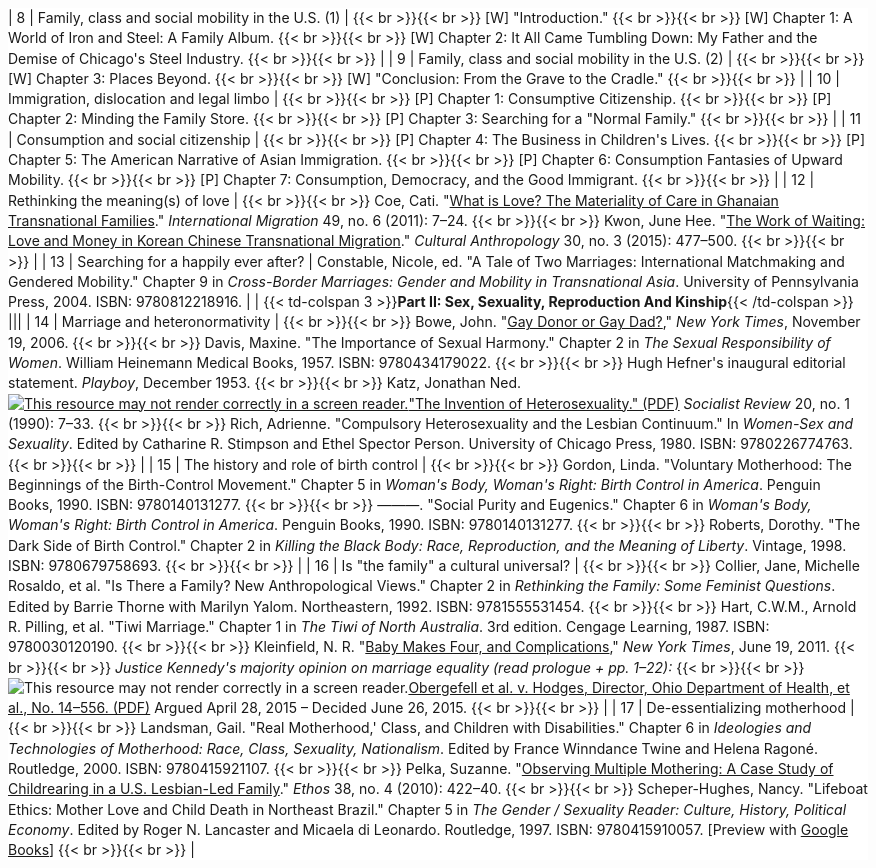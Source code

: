 | 8 | Family, class and social mobility in the U.S. (1) |  {{< br >}}{{< br >}} \[W\] "Introduction." {{< br >}}{{< br >}} \[W\] Chapter 1: A World of Iron and Steel: A Family Album. {{< br >}}{{< br >}} \[W\] Chapter 2: It All Came Tumbling Down: My Father and the Demise of Chicago's Steel Industry. {{< br >}}{{< br >}}  |
| 9 | Family, class and social mobility in the U.S. (2) |  {{< br >}}{{< br >}} \[W\] Chapter 3: Places Beyond. {{< br >}}{{< br >}} \[W\] "Conclusion: From the Grave to the Cradle." {{< br >}}{{< br >}}  |
| 10 | Immigration, dislocation and legal limbo |  {{< br >}}{{< br >}} \[P\] Chapter 1: Consumptive Citizenship. {{< br >}}{{< br >}} \[P\] Chapter 2: Minding the Family Store. {{< br >}}{{< br >}} \[P\] Chapter 3: Searching for a "Normal Family." {{< br >}}{{< br >}}  |
| 11 | Consumption and social citizenship |  {{< br >}}{{< br >}} \[P\] Chapter 4: The Business in Children's Lives. {{< br >}}{{< br >}} \[P\] Chapter 5: The American Narrative of Asian Immigration. {{< br >}}{{< br >}} \[P\] Chapter 6: Consumption Fantasies of Upward Mobility. {{< br >}}{{< br >}} \[P\] Chapter 7: Consumption, Democracy, and the Good Immigrant. {{< br >}}{{< br >}}  |
| 12 | Rethinking the meaning(s) of love |  {{< br >}}{{< br >}} Coe, Cati. "[What is Love? The Materiality of Care in Ghanaian Transnational Families](https://doi.org/10.1111/j.1468-2435.2011.00704.x)." _International Migration_ 49, no. 6 (2011): 7–24. {{< br >}}{{< br >}} Kwon, June Hee. "[The Work of Waiting: Love and Money in Korean Chinese Transnational Migration](https://doi.org/10.14506/ca30.3.06)." _Cultural Anthropology_ 30, no. 3 (2015): 477–500. {{< br >}}{{< br >}}  |
| 13 | Searching for a happily ever after? | Constable, Nicole, ed. "A Tale of Two Marriages: International Matchmaking and Gendered Mobility." Chapter 9 in _Cross-Border Marriages: Gender and Mobility in Transnational Asia_. University of Pennsylvania Press, 2004. ISBN: 9780812218916. |
| {{< td-colspan 3 >}}**Part II: Sex, Sexuality, Reproduction And Kinship**{{< /td-colspan >}} |||
| 14 | Marriage and heteronormativity |  {{< br >}}{{< br >}} Bowe, John. "[Gay Donor or Gay Dad?](http://www.nytimes.com/2006/11/19/magazine/19fathering.html)," _New York Times_, November 19, 2006. {{< br >}}{{< br >}} Davis, Maxine. "The Importance of Sexual Harmony." Chapter 2 in _The Sexual Responsibility of Women_. William Heinemann Medical Books, 1957. ISBN: 9780434179022. {{< br >}}{{< br >}} Hugh Hefner's inaugural editorial statement. _Playboy_, December 1953. {{< br >}}{{< br >}} Katz, Jonathan Ned. [![This resource may not render correctly in a screen reader.](/images/inacessible.gif)"The Invention of Heterosexuality." (PDF)](http://english101sp2015.files.wordpress.com/2015/03/jonathan-katz_the-invention-of-heterosexuality.pdf) _Socialist Review_ 20, no. 1 (1990): 7–33. {{< br >}}{{< br >}} Rich, Adrienne. "Compulsory Heterosexuality and the Lesbian Continuum." In _Women-Sex and Sexuality_. Edited by Catharine R. Stimpson and Ethel Spector Person. University of Chicago Press, 1980. ISBN: 9780226774763. {{< br >}}{{< br >}}  |
| 15 | The history and role of birth control |  {{< br >}}{{< br >}} Gordon, Linda. "Voluntary Motherhood: The Beginnings of the Birth-Control Movement." Chapter 5 in _Woman's Body, Woman's Right: Birth Control in America_. Penguin Books, 1990. ISBN: 9780140131277. {{< br >}}{{< br >}} ———. "Social Purity and Eugenics." Chapter 6 in _Woman's Body, Woman's Right: Birth Control in America_. Penguin Books, 1990. ISBN: 9780140131277. {{< br >}}{{< br >}} Roberts, Dorothy. "The Dark Side of Birth Control." Chapter 2 in _Killing the Black Body: Race, Reproduction, and the Meaning of Liberty_. Vintage, 1998. ISBN: 9780679758693. {{< br >}}{{< br >}}  |
| 16 | Is "the family" a cultural universal? |  {{< br >}}{{< br >}} Collier, Jane, Michelle Rosaldo, et al. "Is There a Family? New Anthropological Views." Chapter 2 in _Rethinking the Family: Some Feminist Questions_. Edited by Barrie Thorne with Marilyn Yalom. Northeastern, 1992. ISBN: 9781555531454. {{< br >}}{{< br >}} Hart, C.W.M., Arnold R. Pilling, et al. "Tiwi Marriage." Chapter 1 in _The Tiwi of North Australia_. 3rd edition. Cengage Learning, 1987. ISBN: 9780030120190. {{< br >}}{{< br >}} Kleinfield, N. R. "[Baby Makes Four, and Complications](http://www.nytimes.com/2011/06/19/nyregion/an-american-family-mom-sperm-donor-lover-child.html?_r=1&hp)," _New York Times_, June 19, 2011. {{< br >}}{{< br >}} _Justice Kennedy's majority opinion on marriage equality (read prologue + pp. 1–22):_ {{< br >}}{{< br >}} ![This resource may not render correctly in a screen reader.](/images/inacessible.gif)[Obergefell et al. v. Hodges, Director, Ohio Department of Health, et al., No. 14–556. (PDF)](http://www.supremecourt.gov/opinions/14pdf/14-556_3204.pdf) Argued April 28, 2015 – Decided June 26, 2015. {{< br >}}{{< br >}}  |
| 17 | De-essentializing motherhood |  {{< br >}}{{< br >}} Landsman, Gail. "Real Motherhood,' Class, and Children with Disabilities." Chapter 6 in _Ideologies and Technologies of Motherhood: Race, Class, Sexuality, Nationalism_. Edited by France Winndance Twine and Helena Ragoné. Routledge, 2000. ISBN: 9780415921107. {{< br >}}{{< br >}} Pelka, Suzanne. "[Observing Multiple Mothering: A Case Study of Childrearing in a U.S. Lesbian-Led Family](https://doi.org/10.1111/j.1548-1352.2010.01159.x)." _Ethos_ 38, no. 4 (2010): 422–40. {{< br >}}{{< br >}} Scheper-Hughes, Nancy. "Lifeboat Ethics: Mother Love and Child Death in Northeast Brazil." Chapter 5 in _The Gender / Sexuality Reader: Culture, History, Political Economy_. Edited by Roger N. Lancaster and Micaela di Leonardo. Routledge, 1997. ISBN: 9780415910057. \[Preview with [Google Books](http://books.google.com/books?id=VWd7B_KuD5YC&pg=PA82=onepage)\] {{< br >}}{{< br >}}  |